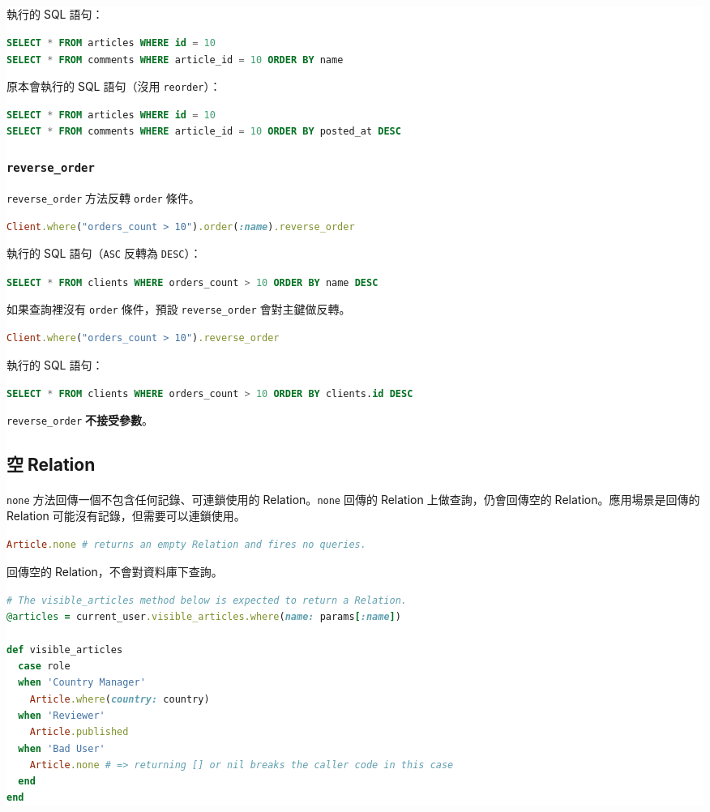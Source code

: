 執行的 SQL 語句：

```sql
SELECT * FROM articles WHERE id = 10
SELECT * FROM comments WHERE article_id = 10 ORDER BY name
```

原本會執行的 SQL 語句（沒用 `reorder`）：

```sql
SELECT * FROM articles WHERE id = 10
SELECT * FROM comments WHERE article_id = 10 ORDER BY posted_at DESC
```

### `reverse_order`

`reverse_order` 方法反轉 `order` 條件。

```ruby
Client.where("orders_count > 10").order(:name).reverse_order
```

執行的 SQL 語句（`ASC` 反轉為 `DESC`）：

```sql
SELECT * FROM clients WHERE orders_count > 10 ORDER BY name DESC
```

如果查詢裡沒有 `order` 條件，預設 `reverse_order` 會對主鍵做反轉。

```ruby
Client.where("orders_count > 10").reverse_order
```

執行的 SQL 語句：

```sql
SELECT * FROM clients WHERE orders_count > 10 ORDER BY clients.id DESC
```

`reverse_order` **不接受參數**。

空 Relation
-------------

`none` 方法回傳一個不包含任何記錄、可連鎖使用的 Relation。`none` 回傳的 Relation 上做查詢，仍會回傳空的 Relation。應用場景是回傳的 Relation 可能沒有記錄，但需要可以連鎖使用。

```ruby
Article.none # returns an empty Relation and fires no queries.
```

回傳空的 Relation，不會對資料庫下查詢。

```ruby
# The visible_articles method below is expected to return a Relation.
@articles = current_user.visible_articles.where(name: params[:name])

def visible_articles
  case role
  when 'Country Manager'
    Article.where(country: country)
  when 'Reviewer'
    Article.published
  when 'Bad User'
    Article.none # => returning [] or nil breaks the caller code in this case
  end
end
```
